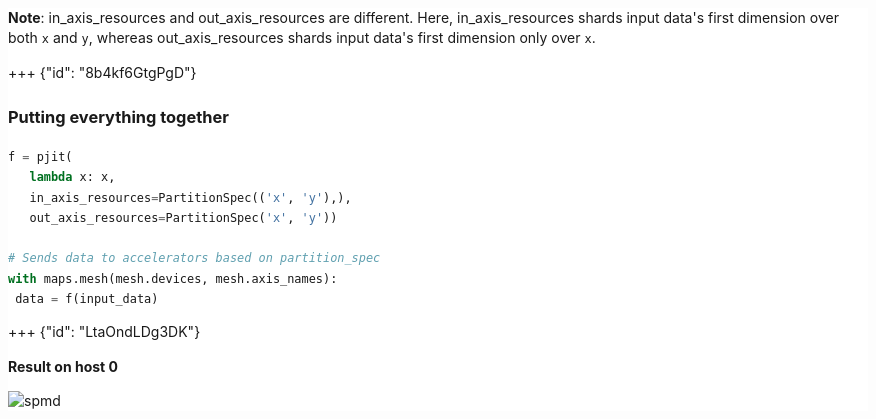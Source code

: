 **Note**: in_axis_resources and out_axis_resources are different. Here, in_axis_resources shards input data's first dimension over both `x` and `y`, whereas out_axis_resources shards input data's first dimension only over `x`.

+++ {"id": "8b4kf6GtgPgD"}

### Putting everything together
```python
f = pjit(
   lambda x: x,
   in_axis_resources=PartitionSpec(('x', 'y'),),
   out_axis_resources=PartitionSpec('x', 'y'))

# Sends data to accelerators based on partition_spec
with maps.mesh(mesh.devices, mesh.axis_names):
 data = f(input_data)
```

+++ {"id": "LtaOndLDg3DK"}

**Result on host 0**

![spmd](../_static/multi_host.jpg)
